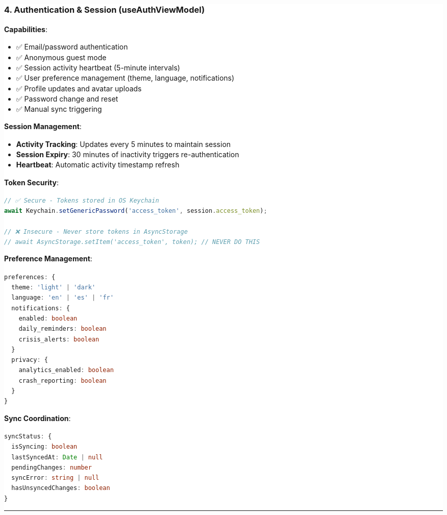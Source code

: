 
### 4. Authentication & Session (useAuthViewModel)

**Capabilities**:
- ✅ Email/password authentication
- ✅ Anonymous guest mode
- ✅ Session activity heartbeat (5-minute intervals)
- ✅ User preference management (theme, language, notifications)
- ✅ Profile updates and avatar uploads
- ✅ Password change and reset
- ✅ Manual sync triggering

**Session Management**:
- **Activity Tracking**: Updates every 5 minutes to maintain session
- **Session Expiry**: 30 minutes of inactivity triggers re-authentication
- **Heartbeat**: Automatic activity timestamp refresh

**Token Security**:
```typescript
// ✅ Secure - Tokens stored in OS Keychain
await Keychain.setGenericPassword('access_token', session.access_token);

// ❌ Insecure - Never store tokens in AsyncStorage
// await AsyncStorage.setItem('access_token', token); // NEVER DO THIS
```

**Preference Management**:
```typescript
preferences: {
  theme: 'light' | 'dark'
  language: 'en' | 'es' | 'fr'
  notifications: {
    enabled: boolean
    daily_reminders: boolean
    crisis_alerts: boolean
  }
  privacy: {
    analytics_enabled: boolean
    crash_reporting: boolean
  }
}
```

**Sync Coordination**:
```typescript
syncStatus: {
  isSyncing: boolean
  lastSyncedAt: Date | null
  pendingChanges: number
  syncError: string | null
  hasUnsyncedChanges: boolean
}
```

---
